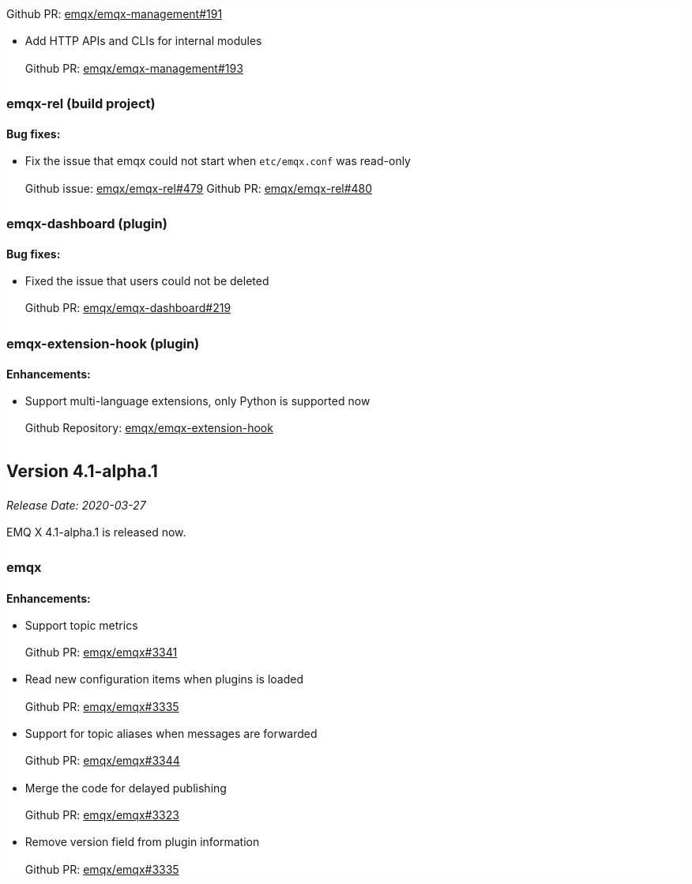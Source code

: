   Github PR: [emqx/emqx-management#191](https://github.com/emqx/emqx-management/pull/191)

- Add HTTP APIs and CLIs for internal modules

  Github PR: [emqx/emqx-management#193](https://github.com/emqx/emqx-management/pull/193)

### emqx-rel (build project)

**Bug fixes:**

- Fix the issue that emqx could not start when `etc/emqx.conf` was read-only

  Github issue: [emqx/emqx-rel#479](https://github.com/emqx/emqx-rel/issues/479)
  Github PR: [emqx/emqx-rel#480](https://github.com/emqx/emqx-rel/pull/480)

### emqx-dashboard (plugin)

**Bug fixes:**

- Fixed the issue that users could not be deleted

  Github PR: [emqx/emqx-dashboard#219](https://github.com/emqx/emqx-dashboard/pull/219)

### emqx-extension-hook (plugin)

**Enhancements:**

- Support multi-language extensions, only Python is supported now

  Github Repository: [emqx/emqx-extension-hook](https://github.com/emqx/emqx-extension-hook)

## Version 4.1-alpha.1

*Release Date: 2020-03-27*

EMQ X 4.1-alpha.1 is released now.

### emqx

**Enhancements:**

- Support topic metrics

  Github PR: [emqx/emqx#3341](https://github.com/emqx/emqx/pull/3341)
  
- Read new configuration items when plugins is loaded

  Github PR: [emqx/emqx#3335](https://github.com/emqx/emqx/pull/3335)
  
- Support for topic aliases when messages are forwarded

  Github PR: [emqx/emqx#3344](https://github.com/emqx/emqx/pull/3344)
  
- Merge the code for delayed publishing

  Github PR: [emqx/emqx#3323](https://github.com/emqx/emqx/pull/3323)
  
- Remove version field from plugin information

  Github PR: [emqx/emqx#3335](https://github.com/emqx/emqx/pull/3335)
  